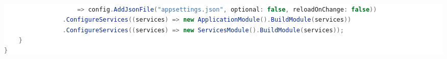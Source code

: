 ```csharp
                    => config.AddJsonFile("appsettings.json", optional: false, reloadOnChange: false))
                .ConfigureServices((services) => new ApplicationModule().BuildModule(services))
                .ConfigureServices((services) => new ServicesModule().BuildModule(services));
    }
}

```
